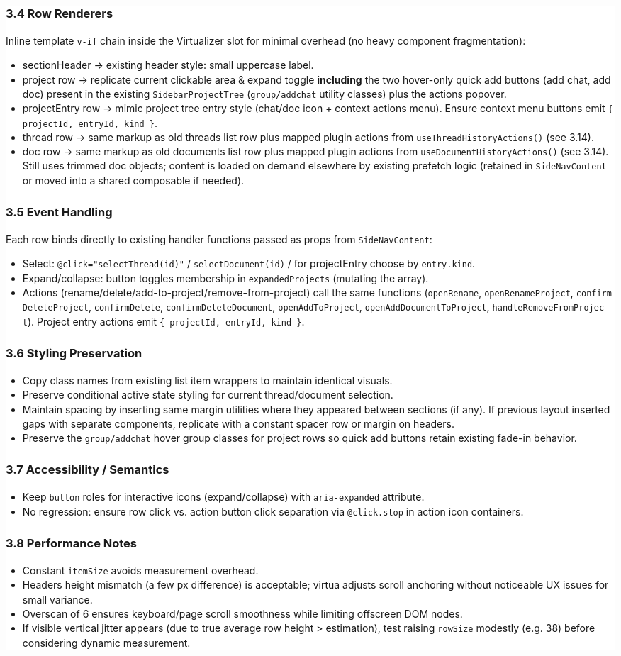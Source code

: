 ### 3.4 Row Renderers

Inline template `v-if` chain inside the Virtualizer slot for minimal overhead (no heavy component fragmentation):

-   sectionHeader → existing header style: small uppercase label.
-   project row → replicate current clickable area & expand toggle **including** the two hover-only quick add buttons (add chat, add doc) present in the existing `SidebarProjectTree` (`group/addchat` utility classes) plus the actions popover.
-   projectEntry row → mimic project tree entry style (chat/doc icon + context actions menu). Ensure context menu buttons emit `{ projectId, entryId, kind }`.
-   thread row → same markup as old threads list row plus mapped plugin actions from `useThreadHistoryActions()` (see 3.14).
-   doc row → same markup as old documents list row plus mapped plugin actions from `useDocumentHistoryActions()` (see 3.14). Still uses trimmed doc objects; content is loaded on demand elsewhere by existing prefetch logic (retained in `SideNavContent` or moved into a shared composable if needed).

### 3.5 Event Handling

Each row binds directly to existing handler functions passed as props from `SideNavContent`:

-   Select: `@click="selectThread(id)"` / `selectDocument(id)` / for projectEntry choose by `entry.kind`.
-   Expand/collapse: button toggles membership in `expandedProjects` (mutating the array).
-   Actions (rename/delete/add-to-project/remove-from-project) call the same functions (`openRename`, `openRenameProject`, `confirmDeleteProject`, `confirmDelete`, `confirmDeleteDocument`, `openAddToProject`, `openAddDocumentToProject`, `handleRemoveFromProject`). Project entry actions emit `{ projectId, entryId, kind }`.

### 3.6 Styling Preservation

-   Copy class names from existing list item wrappers to maintain identical visuals.
-   Preserve conditional active state styling for current thread/document selection.
-   Maintain spacing by inserting same margin utilities where they appeared between sections (if any). If previous layout inserted gaps with separate components, replicate with a constant spacer row or margin on headers.
-   Preserve the `group/addchat` hover group classes for project rows so quick add buttons retain existing fade-in behavior.

### 3.7 Accessibility / Semantics

-   Keep `button` roles for interactive icons (expand/collapse) with `aria-expanded` attribute.
-   No regression: ensure row click vs. action button click separation via `@click.stop` in action icon containers.

### 3.8 Performance Notes

-   Constant `itemSize` avoids measurement overhead.
-   Headers height mismatch (a few px difference) is acceptable; virtua adjusts scroll anchoring without noticeable UX issues for small variance.
-   Overscan of 6 ensures keyboard/page scroll smoothness while limiting offscreen DOM nodes.
-   If visible vertical jitter appears (due to true average row height > estimation), test raising `rowSize` modestly (e.g. 38) before considering dynamic measurement.
